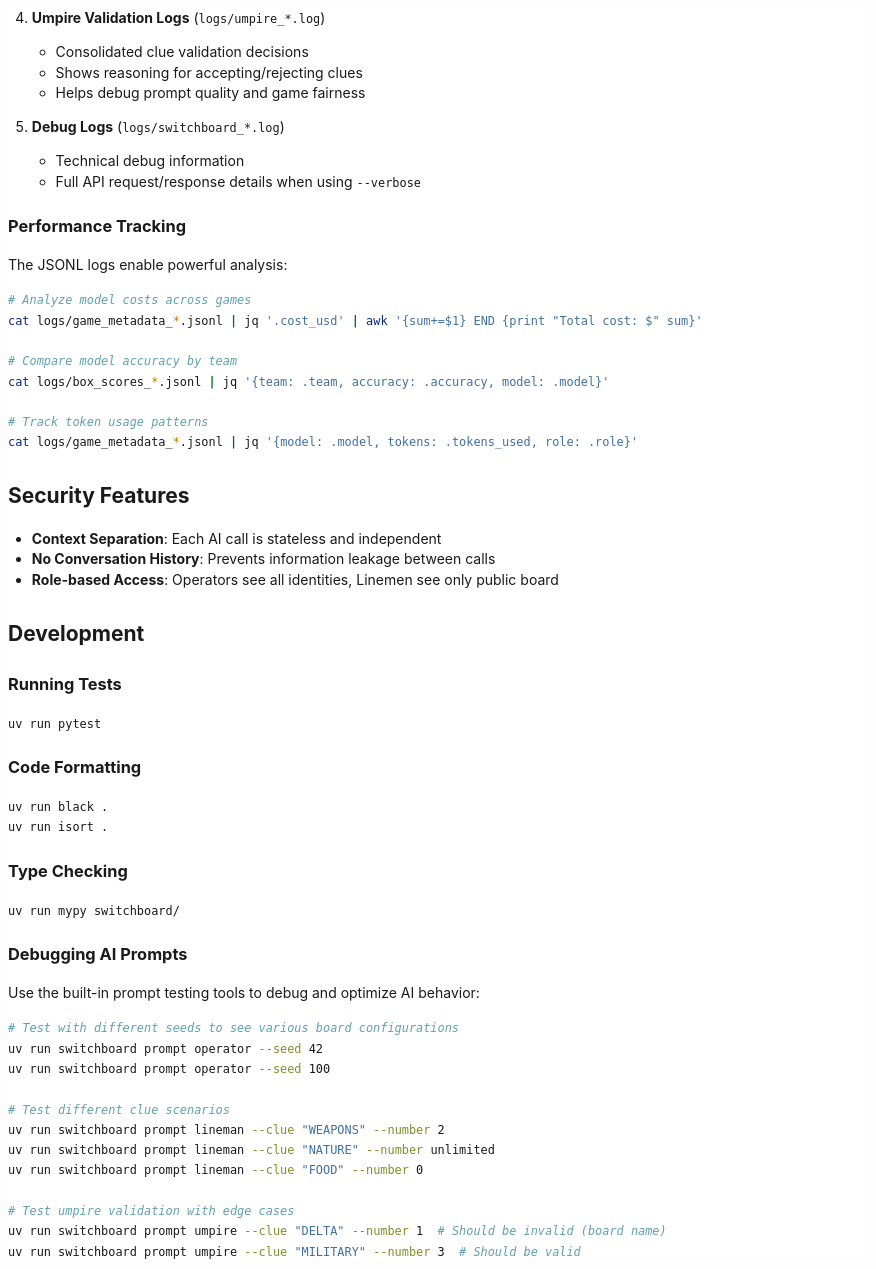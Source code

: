 4. **Umpire Validation Logs** (`logs/umpire_*.log`)
   - Consolidated clue validation decisions
   - Shows reasoning for accepting/rejecting clues
   - Helps debug prompt quality and game fairness

5. **Debug Logs** (`logs/switchboard_*.log`)
   - Technical debug information
   - Full API request/response details when using `--verbose`

### Performance Tracking

The JSONL logs enable powerful analysis:

```bash
# Analyze model costs across games
cat logs/game_metadata_*.jsonl | jq '.cost_usd' | awk '{sum+=$1} END {print "Total cost: $" sum}'

# Compare model accuracy by team
cat logs/box_scores_*.jsonl | jq '{team: .team, accuracy: .accuracy, model: .model}'

# Track token usage patterns
cat logs/game_metadata_*.jsonl | jq '{model: .model, tokens: .tokens_used, role: .role}'
```

## Security Features

- **Context Separation**: Each AI call is stateless and independent
- **No Conversation History**: Prevents information leakage between calls
- **Role-based Access**: Operators see all identities, Linemen see only public board

## Development

### Running Tests
```bash
uv run pytest
```

### Code Formatting
```bash
uv run black .
uv run isort .
```

### Type Checking
```bash
uv run mypy switchboard/
```

### Debugging AI Prompts

Use the built-in prompt testing tools to debug and optimize AI behavior:

```bash
# Test with different seeds to see various board configurations
uv run switchboard prompt operator --seed 42
uv run switchboard prompt operator --seed 100

# Test different clue scenarios
uv run switchboard prompt lineman --clue "WEAPONS" --number 2
uv run switchboard prompt lineman --clue "NATURE" --number unlimited
uv run switchboard prompt lineman --clue "FOOD" --number 0

# Test umpire validation with edge cases
uv run switchboard prompt umpire --clue "DELTA" --number 1  # Should be invalid (board name)
uv run switchboard prompt umpire --clue "MILITARY" --number 3  # Should be valid
```